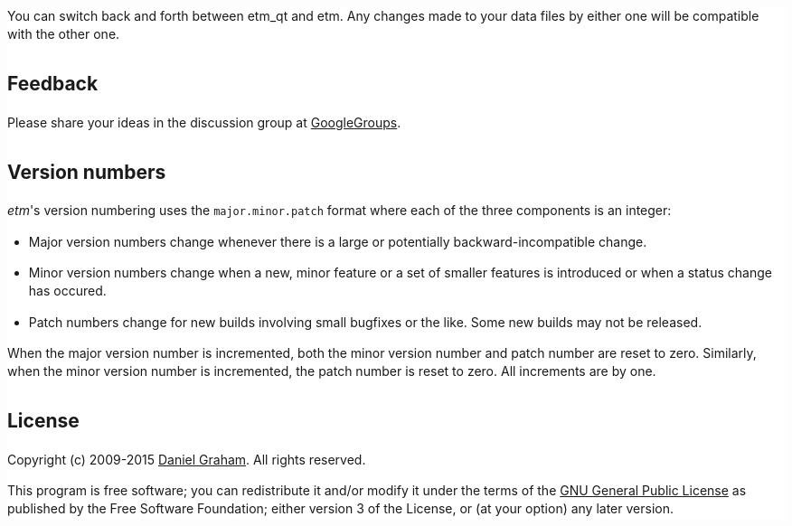 You can switch back and forth between etm_qt and etm. Any changes made to your data files by either one will be compatible with the other one.


## Feedback ##

Please share your ideas in the discussion group at [GoogleGroups][].

[GoogleGroups]: http://groups.google.com/group/eventandtaskmanager

## Version numbers ##

*etm*'s version numbering uses the `major.minor.patch` format where each of the three components is an integer:

- Major version numbers change whenever there is a large or potentially backward-incompatible change.

- Minor version numbers change when a new, minor feature or a set of smaller features is introduced or when a status change has occured.

- Patch numbers change for new builds involving small bugfixes or the like. Some new builds may not be released.

When the major version number is incremented, both the minor version number and patch number are reset to zero. Similarly, when the minor version number is incremented, the patch number is reset to zero. All increments are by one.

## License ##

Copyright (c) 2009-2015 [Daniel Graham]. All rights reserved.

[Daniel Graham]: mailto://daniel.graham@duke.edu

This program is free software; you can redistribute it and/or modify it under the terms of the [GNU General Public License] as published by the Free Software Foundation; either version 3 of the License, or (at your option) any later version.

[GNU General Public License]: http://www.gnu.org/licenses/gpl.html

